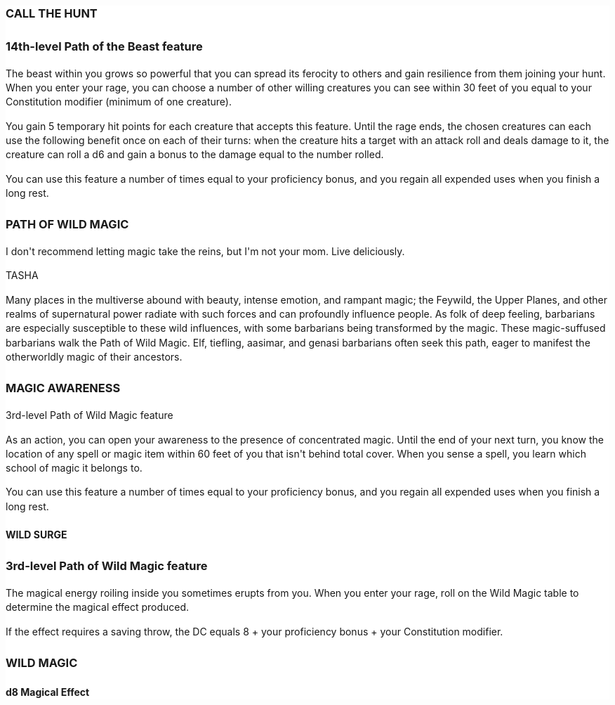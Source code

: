 ### CALL THE HUNT

### 14th-level Path of the Beast feature

The beast within you grows so powerful that you can spread its ferocity to others and gain resilience from them joining your hunt. When you enter your rage, you can choose a number of other willing creatures you can see within 30 feet of you equal to your Constitution modifier (minimum of one creature).

You gain 5 temporary hit points for each creature that accepts this feature. Until the rage ends, the chosen creatures can each use the following benefit once on each of their turns: when the creature hits a target with an attack roll and deals damage to it, the creature can roll a d6 and gain a bonus to the damage equal to the number rolled.

You can use this feature a number of times equal to your proficiency bonus, and you regain all expended uses when you finish a long rest.

### PATH OF WILD MAGIC

I don't recommend letting magic take the reins, but I'm not your mom. Live deliciously.

TASHA

Many places in the multiverse abound with beauty, intense emotion, and rampant magic; the Feywild, the Upper Planes, and other realms of supernatural power radiate with such forces and can profoundly influence people. As folk of deep feeling, barbarians are especially susceptible to these wild influences, with some barbarians being transformed by the magic. These magic-suffused barbarians walk the Path of Wild Magic. Elf, tiefling, aasimar, and genasi barbarians often seek this path, eager to manifest the otherworldly magic of their ancestors.

### MAGIC AWARENESS

3rd-level Path of Wild Magic feature

As an action, you can open your awareness to the presence of concentrated magic. Until the end of your next turn, you know the location of any spell or magic item within 60 feet of you that isn't behind total cover. When you sense a spell, you learn which school of magic it belongs to.

You can use this feature a number of times equal to your proficiency bonus, and you regain all expended uses when you finish a long rest.

#### WILD SURGE

### 3rd-level Path of Wild Magic feature

The magical energy roiling inside you sometimes erupts from you. When you enter your rage, roll on the Wild Magic table to determine the magical effect produced.

If the effect requires a saving throw, the DC equals 8 + your proficiency bonus + your Constitution modifier.

### WILD MAGIC

#### d8 Magical Effect
